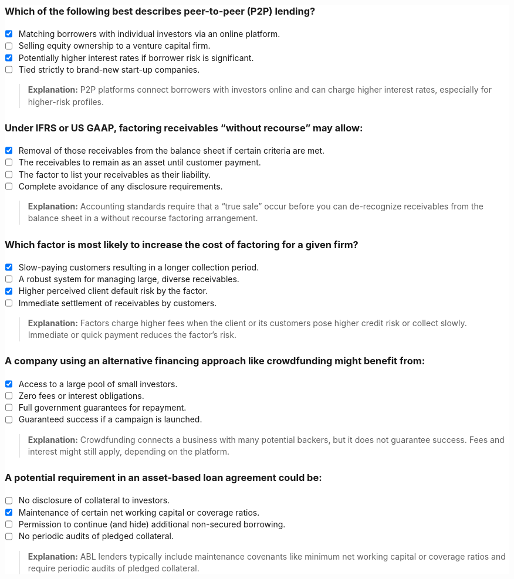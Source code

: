 ### Which of the following best describes peer-to-peer (P2P) lending?

- [x] Matching borrowers with individual investors via an online platform.  
- [ ] Selling equity ownership to a venture capital firm.  
- [x] Potentially higher interest rates if borrower risk is significant.  
- [ ] Tied strictly to brand-new start-up companies.  

> **Explanation:** P2P platforms connect borrowers with investors online and can charge higher interest rates, especially for higher-risk profiles.

### Under IFRS or US GAAP, factoring receivables “without recourse” may allow:

- [x] Removal of those receivables from the balance sheet if certain criteria are met.  
- [ ] The receivables to remain as an asset until customer payment.  
- [ ] The factor to list your receivables as their liability.  
- [ ] Complete avoidance of any disclosure requirements.  

> **Explanation:** Accounting standards require that a “true sale” occur before you can de-recognize receivables from the balance sheet in a without recourse factoring arrangement.

### Which factor is most likely to increase the cost of factoring for a given firm?

- [x] Slow-paying customers resulting in a longer collection period.  
- [ ] A robust system for managing large, diverse receivables.  
- [x] Higher perceived client default risk by the factor.  
- [ ] Immediate settlement of receivables by customers.  

> **Explanation:** Factors charge higher fees when the client or its customers pose higher credit risk or collect slowly. Immediate or quick payment reduces the factor’s risk.

### A company using an alternative financing approach like crowdfunding might benefit from:

- [x] Access to a large pool of small investors.  
- [ ] Zero fees or interest obligations.  
- [ ] Full government guarantees for repayment.  
- [ ] Guaranteed success if a campaign is launched.  

> **Explanation:** Crowdfunding connects a business with many potential backers, but it does not guarantee success. Fees and interest might still apply, depending on the platform.

### A potential requirement in an asset-based loan agreement could be:

- [ ] No disclosure of collateral to investors.  
- [x] Maintenance of certain net working capital or coverage ratios.  
- [ ] Permission to continue (and hide) additional non-secured borrowing.  
- [ ] No periodic audits of pledged collateral.  

> **Explanation:** ABL lenders typically include maintenance covenants like minimum net working capital or coverage ratios and require periodic audits of pledged collateral.
